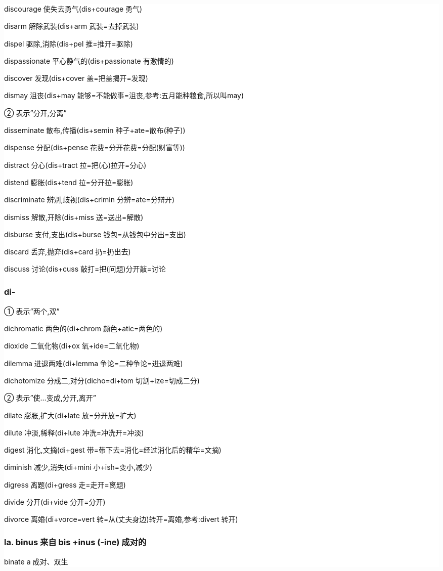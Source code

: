 discourage 使失去勇气(dis+courage 勇气)

disarm 解除武装(dis+arm 武装=去掉武装)

dispel 驱除,消除(dis+pel 推=推开=驱除)

dispassionate 平心静气的(dis+passionate 有激情的)

discover 发现(dis+cover 盖=把盖揭开=发现)

dismay 沮丧(dis+may 能够=不能做事=沮丧,参考:五月能种粮食,所以叫may)

② 表示”分开,分离”

disseminate 散布,传播(dis+semin 种子+ate=散布(种子))

dispense 分配(dis+pense 花费=分开花费=分配(财富等))

distract 分心(dis+tract 拉=把(心)拉开=分心)

distend 膨胀(dis+tend 拉=分开拉=膨胀)

discriminate 辨别,歧视(dis+crimin 分辨=ate=分辩开)

dismiss 解散,开除(dis+miss 送=送出=解散)

disburse 支付,支出(dis+burse 钱包=从钱包中分出=支出)

discard 丢弃,抛弃(dis+card 扔=扔出去)

discuss 讨论(dis+cuss 敲打=把(问题)分开敲=讨论

### di-

① 表示”两个,双”

dichromatic 两色的(di+chrom 颜色+atic=两色的)

dioxide 二氧化物(di+ox 氧+ide=二氧化物)

dilemma 进退两难(di+lemma 争论=二种争论=进退两难)

dichotomize 分成二,对分(dicho=di+tom 切割+ize=切成二分)

② 表示”使…变成,分开,离开”

dilate 膨胀,扩大(di+late 放=分开放=扩大)

dilute 冲淡,稀释(di+lute 冲洗=冲洗开=冲淡)

digest 消化,文摘(di+gest 带=带下去=消化=经过消化后的精华=文摘)

diminish 减少,消失(di+mini 小+ish=变小,减少)

digress 离题(di+gress 走=走开=离题)

divide 分开(di+vide 分开=分开)

divorce 离婚(di+vorce=vert 转=从(丈夫身边)转开=离婚,参考:divert 转开)

### la. binus 来自 bis +inus (-ine) 成对的

binate a 成对、双生
